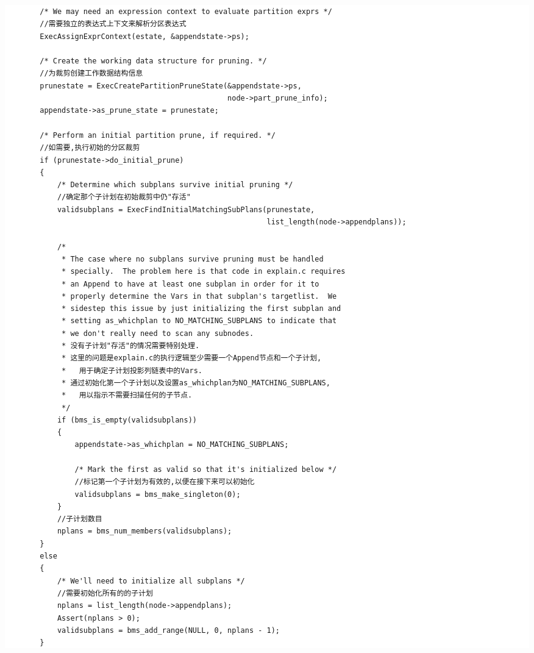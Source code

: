             /* We may need an expression context to evaluate partition exprs */
            //需要独立的表达式上下文来解析分区表达式
            ExecAssignExprContext(estate, &appendstate->ps);
    
            /* Create the working data structure for pruning. */
            //为裁剪创建工作数据结构信息
            prunestate = ExecCreatePartitionPruneState(&appendstate->ps,
                                                       node->part_prune_info);
            appendstate->as_prune_state = prunestate;
    
            /* Perform an initial partition prune, if required. */
            //如需要,执行初始的分区裁剪
            if (prunestate->do_initial_prune)
            {
                /* Determine which subplans survive initial pruning */
                //确定那个子计划在初始裁剪中仍"存活"
                validsubplans = ExecFindInitialMatchingSubPlans(prunestate,
                                                                list_length(node->appendplans));
    
                /*
                 * The case where no subplans survive pruning must be handled
                 * specially.  The problem here is that code in explain.c requires
                 * an Append to have at least one subplan in order for it to
                 * properly determine the Vars in that subplan's targetlist.  We
                 * sidestep this issue by just initializing the first subplan and
                 * setting as_whichplan to NO_MATCHING_SUBPLANS to indicate that
                 * we don't really need to scan any subnodes.
                 * 没有子计划"存活"的情况需要特别处理.
                 * 这里的问题是explain.c的执行逻辑至少需要一个Append节点和一个子计划,
                 *   用于确定子计划投影列链表中的Vars.
                 * 通过初始化第一个子计划以及设置as_whichplan为NO_MATCHING_SUBPLANS,
                 *   用以指示不需要扫描任何的子节点.
                 */
                if (bms_is_empty(validsubplans))
                {
                    appendstate->as_whichplan = NO_MATCHING_SUBPLANS;
    
                    /* Mark the first as valid so that it's initialized below */
                    //标记第一个子计划为有效的,以便在接下来可以初始化
                    validsubplans = bms_make_singleton(0);
                }
                //子计划数目
                nplans = bms_num_members(validsubplans);
            }
            else
            {
                /* We'll need to initialize all subplans */
                //需要初始化所有的的子计划
                nplans = list_length(node->appendplans);
                Assert(nplans > 0);
                validsubplans = bms_add_range(NULL, 0, nplans - 1);
            }
    